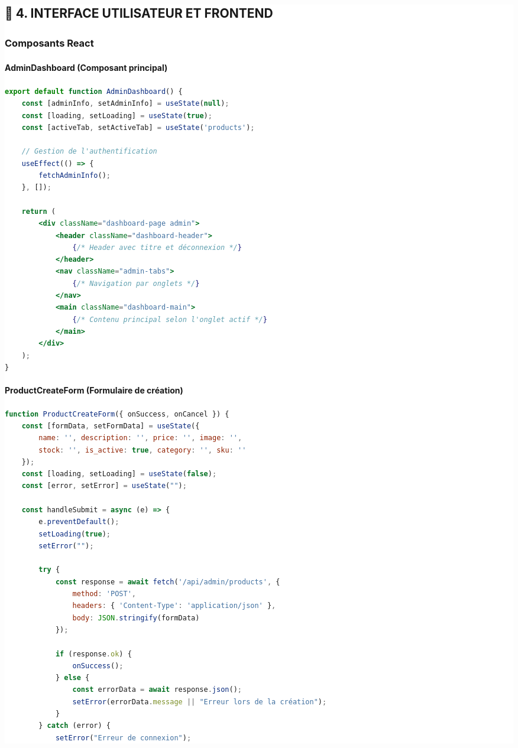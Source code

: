 
## 🎨 4. INTERFACE UTILISATEUR ET FRONTEND

### Composants React

#### AdminDashboard (Composant principal)
```jsx
export default function AdminDashboard() {
    const [adminInfo, setAdminInfo] = useState(null);
    const [loading, setLoading] = useState(true);
    const [activeTab, setActiveTab] = useState('products');
    
    // Gestion de l'authentification
    useEffect(() => {
        fetchAdminInfo();
    }, []);
    
    return (
        <div className="dashboard-page admin">
            <header className="dashboard-header">
                {/* Header avec titre et déconnexion */}
            </header>
            <nav className="admin-tabs">
                {/* Navigation par onglets */}
            </nav>
            <main className="dashboard-main">
                {/* Contenu principal selon l'onglet actif */}
            </main>
        </div>
    );
}
```

#### ProductCreateForm (Formulaire de création)
```jsx
function ProductCreateForm({ onSuccess, onCancel }) {
    const [formData, setFormData] = useState({
        name: '', description: '', price: '', image: '',
        stock: '', is_active: true, category: '', sku: ''
    });
    const [loading, setLoading] = useState(false);
    const [error, setError] = useState("");
    
    const handleSubmit = async (e) => {
        e.preventDefault();
        setLoading(true);
        setError("");
        
        try {
            const response = await fetch('/api/admin/products', {
                method: 'POST',
                headers: { 'Content-Type': 'application/json' },
                body: JSON.stringify(formData)
            });
            
            if (response.ok) {
                onSuccess();
            } else {
                const errorData = await response.json();
                setError(errorData.message || "Erreur lors de la création");
            }
        } catch (error) {
            setError("Erreur de connexion");
```